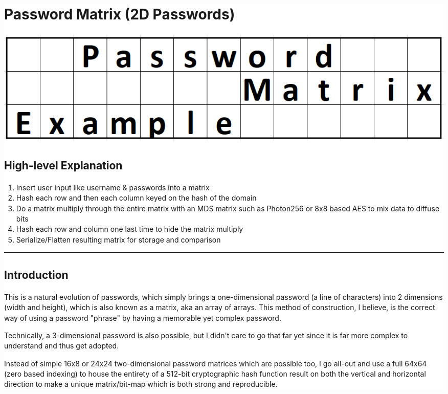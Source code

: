 # Password Matrix (2D Passwords)

![Simple Password Matrix](/Example-picture-intro.png "Just a Simple Password Matrix")

## High-level Explanation

1. Insert user input like username & passwords into a matrix
2. Hash each row and then each column keyed on the hash of the domain
3. Do a matrix multiply through the entire matrix with an MDS matrix such as Photon256 or 8x8 based AES to mix data to diffuse bits
4. Hash each row and column one last time to hide the matrix multiply
5. Serialize/Flatten resulting matrix for storage and comparison

---

## Introduction

This is a natural evolution of passwords, which simply brings a one-dimensional password (a line of characters) into 2 dimensions (width and height), which is also known as a matrix, aka an array of arrays. This method of construction, I believe, is the correct way of using a password "phrase" by having a memorable yet complex password.

Technically, a 3-dimensional password is also possible, but I didn't care to go that far yet since it is far more complex to understand and thus get adopted.

Instead of simple 16x8 or 24x24 two-dimensional password matrices which are possible too, I go all-out and use a full 64x64 (zero based indexing) to house the entirety of a 512-bit cryptographic hash function result on both the vertical and horizontal direction to make a unique matrix/bit-map which is both strong and reproducible.
